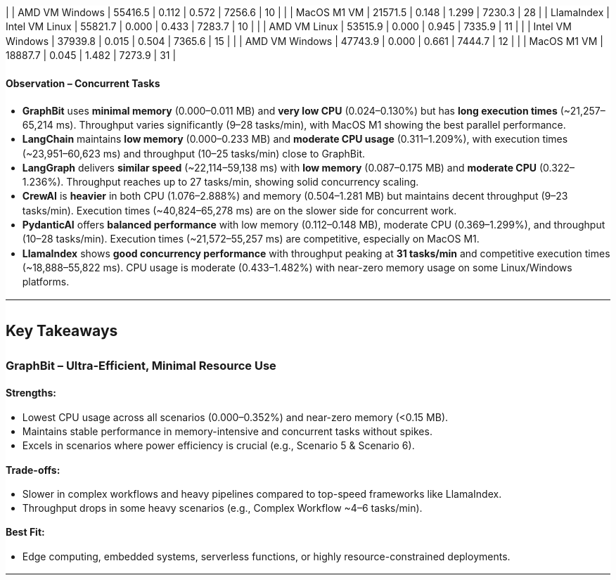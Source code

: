 |  | AMD VM Windows | 55416.5 | 0.112 | 0.572 | 7256.6 | 10 |
|  | MacOS M1 VM | 21571.5 | 0.148 | 1.299 | 7230.3 | 28 |
| LlamaIndex | Intel VM Linux | 55821.7 | 0.000 | 0.433 | 7283.7 | 10 |
|  | AMD VM Linux | 53515.9 | 0.000 | 0.945 | 7335.9 | 11 |
|  | Intel VM Windows | 37939.8 | 0.015 | 0.504 | 7365.6 | 15 |
|  | AMD VM Windows | 47743.9 | 0.000 | 0.661 | 7444.7 | 12 |
|  | MacOS M1 VM | 18887.7 | 0.045 | 1.482 | 7273.9 | 31 |

#### Observation – Concurrent Tasks

- **GraphBit** uses **minimal memory** (0.000–0.011 MB) and **very low CPU** (0.024–0.130%) but has **long execution times** (~21,257–65,214 ms). Throughput varies significantly (9–28 tasks/min), with MacOS M1 showing the best parallel performance.
- **LangChain** maintains **low memory** (0.000–0.233 MB) and **moderate CPU usage** (0.311–1.209%), with execution times (~23,951–60,623 ms) and throughput (10–25 tasks/min) close to GraphBit.
- **LangGraph** delivers **similar speed** (~22,114–59,138 ms) with **low memory** (0.087–0.175 MB) and **moderate CPU** (0.322–1.236%). Throughput reaches up to 27 tasks/min, showing solid concurrency scaling.
- **CrewAI** is **heavier** in both CPU (1.076–2.888%) and memory (0.504–1.281 MB) but maintains decent throughput (9–23 tasks/min). Execution times (~40,824–65,278 ms) are on the slower side for concurrent work.
- **PydanticAI** offers **balanced performance** with low memory (0.112–0.148 MB), moderate CPU (0.369–1.299%), and throughput (10–28 tasks/min). Execution times (~21,572–55,257 ms) are competitive, especially on MacOS M1.
- **LlamaIndex** shows **good concurrency performance** with throughput peaking at **31 tasks/min** and competitive execution times (~18,888–55,822 ms). CPU usage is moderate (0.433–1.482%) with near-zero memory usage on some Linux/Windows platforms.

---

## Key Takeaways 

### GraphBit – Ultra-Efficient, Minimal Resource Use

**Strengths:**
- Lowest CPU usage across all scenarios (0.000–0.352%) and near-zero memory (<0.15 MB).
- Maintains stable performance in memory-intensive and concurrent tasks without spikes.
- Excels in scenarios where power efficiency is crucial (e.g., Scenario 5 & Scenario 6).

**Trade-offs:**
- Slower in complex workflows and heavy pipelines compared to top-speed frameworks like LlamaIndex.
- Throughput drops in some heavy scenarios (e.g., Complex Workflow ~4–6 tasks/min).

**Best Fit:**
- Edge computing, embedded systems, serverless functions, or highly resource-constrained deployments.

---
